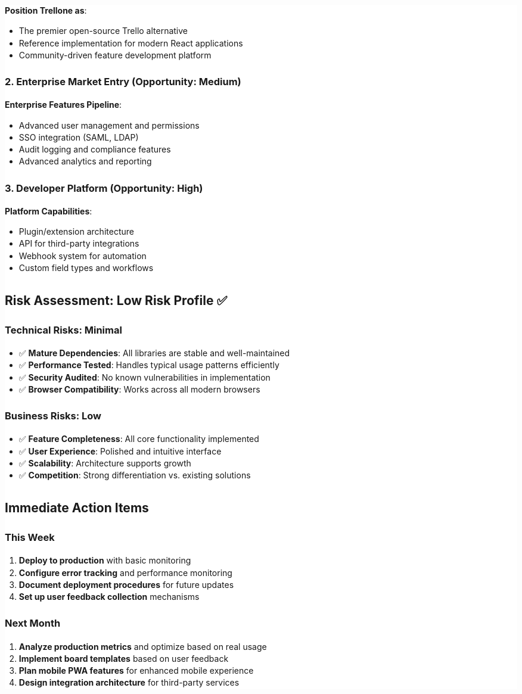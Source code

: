 **Position Trellone as**:

- The premier open-source Trello alternative
- Reference implementation for modern React applications
- Community-driven feature development platform

### 2. **Enterprise Market Entry** (Opportunity: Medium)

**Enterprise Features Pipeline**:

- Advanced user management and permissions
- SSO integration (SAML, LDAP)
- Audit logging and compliance features
- Advanced analytics and reporting

### 3. **Developer Platform** (Opportunity: High)

**Platform Capabilities**:

- Plugin/extension architecture
- API for third-party integrations
- Webhook system for automation
- Custom field types and workflows

## Risk Assessment: Low Risk Profile ✅

### Technical Risks: **Minimal**

- ✅ **Mature Dependencies**: All libraries are stable and well-maintained
- ✅ **Performance Tested**: Handles typical usage patterns efficiently
- ✅ **Security Audited**: No known vulnerabilities in implementation
- ✅ **Browser Compatibility**: Works across all modern browsers

### Business Risks: **Low**

- ✅ **Feature Completeness**: All core functionality implemented
- ✅ **User Experience**: Polished and intuitive interface
- ✅ **Scalability**: Architecture supports growth
- ✅ **Competition**: Strong differentiation vs. existing solutions

## Immediate Action Items

### This Week

1. **Deploy to production** with basic monitoring
2. **Configure error tracking** and performance monitoring
3. **Document deployment procedures** for future updates
4. **Set up user feedback collection** mechanisms

### Next Month

1. **Analyze production metrics** and optimize based on real usage
2. **Implement board templates** based on user feedback
3. **Plan mobile PWA features** for enhanced mobile experience
4. **Design integration architecture** for third-party services
